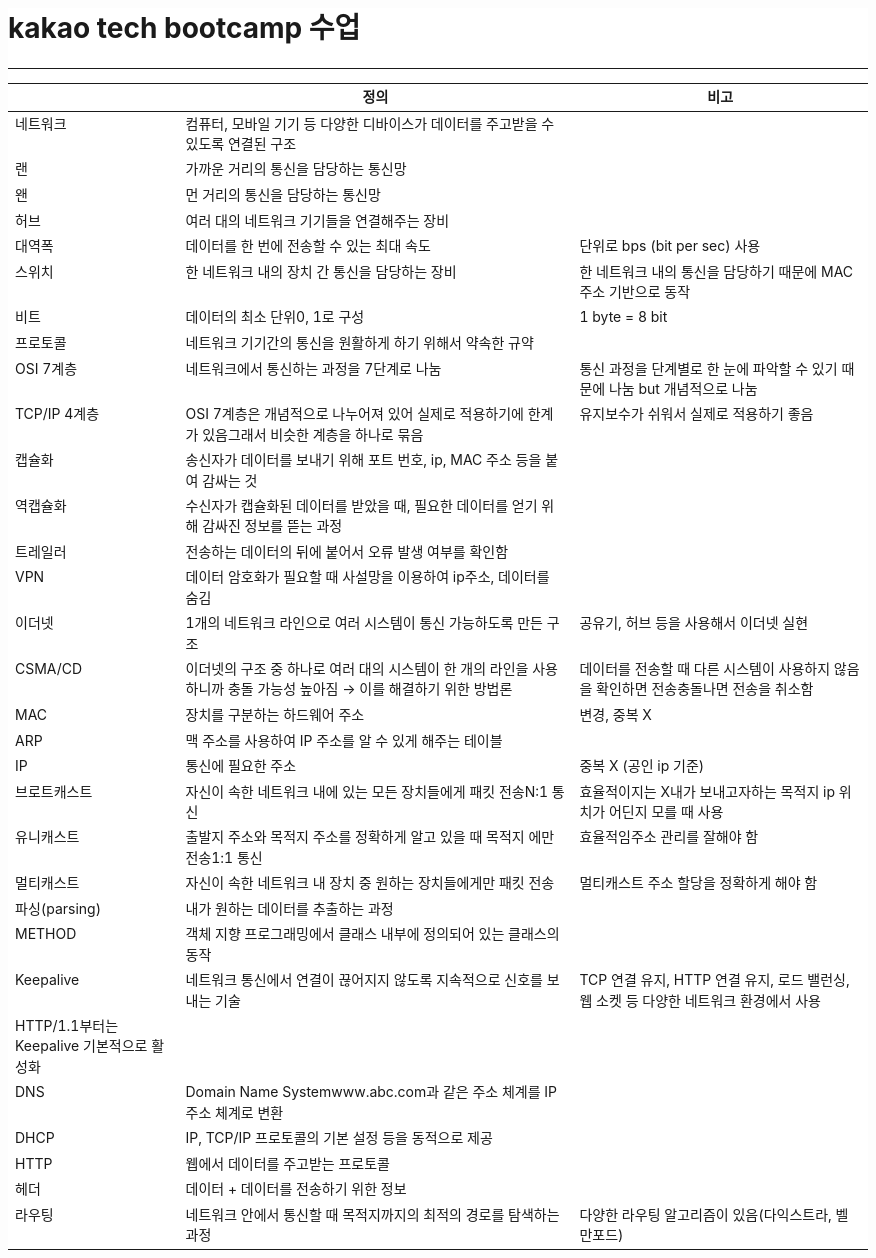 # kakao tech bootcamp 수업

---

|  | 정의 | 비고 |
| --- | --- | --- |
| 네트워크 | 컴퓨터, 모바일 기기 등 다양한 디바이스가 데이터를 주고받을 수 있도록 연결된 구조 |  |
| 랜 | 가까운 거리의 통신을 담당하는 통신망 |  |
| 왠 | 먼 거리의 통신을 담당하는 통신망 |  |
| 허브 | 여러 대의 네트워크 기기들을 연결해주는 장비 |  |
| 대역폭 | 데이터를 한 번에 전송할 수 있는 최대 속도 | 단위로 bps (bit per sec) 사용 |
| 스위치 | 한 네트워크 내의 장치 간 통신을 담당하는 장비 | 한 네트워크 내의 통신을 담당하기 때문에 MAC 주소 기반으로 동작 |
| 비트 | 데이터의 최소 단위0, 1로 구성 | 1 byte = 8 bit |
| 프로토콜 | 네트워크 기기간의 통신을 원활하게 하기 위해서 약속한 규약 |  |
| OSI 7계층 | 네트워크에서 통신하는 과정을 7단계로 나눔 | 통신 과정을 단계별로 한 눈에 파악할 수 있기 때문에 나눔 but 개념적으로 나눔 |
| TCP/IP 4계층 | OSI 7계층은 개념적으로 나누어져 있어 실제로 적용하기에 한계가 있음그래서 비슷한 계층을 하나로 묶음 | 유지보수가 쉬워서 실제로 적용하기 좋음 |
| 캡슐화 | 송신자가 데이터를 보내기 위해 포트 번호, ip, MAC 주소 등을 붙여 감싸는 것 |  |
| 역캡슐화 | 수신자가 캡슐화된 데이터를 받았을 때, 필요한 데이터를 얻기 위해 감싸진 정보를 뜯는 과정 |  |
| 트레일러 | 전송하는 데이터의 뒤에 붙어서 오류 발생 여부를 확인함 |  |
| VPN | 데이터 암호화가 필요할 때 사설망을 이용하여 ip주소, 데이터를 숨김 |  |
| 이더넷 | 1개의 네트워크 라인으로 여러 시스템이 통신 가능하도록 만든 구조 | 공유기, 허브 등을 사용해서 이더넷 실현 |
| CSMA/CD | 이더넷의 구조 중 하나로 여러 대의 시스템이 한 개의 라인을 사용하니까 충돌 가능성 높아짐 → 이를 해결하기 위한 방법론 | 데이터를 전송할 때 다른 시스템이 사용하지 않음을 확인하면 전송충돌나면 전송을 취소함 |
| MAC | 장치를 구분하는 하드웨어 주소 | 변경, 중복 X |
| ARP | 맥 주소를 사용하여 IP 주소를 알 수 있게 해주는 테이블 |  |
| IP | 통신에 필요한 주소 | 중복 X (공인 ip 기준) |
| 브로트캐스트 | 자신이 속한 네트워크 내에 있는 모든 장치들에게 패킷 전송N:1 통신 | 효율적이지는 X내가 보내고자하는 목적지 ip 위치가 어딘지 모를 때 사용 |
| 유니캐스트 | 출발지 주소와 목적지 주소를 정확하게 알고 있을 때 목적지 에만 전송1:1 통신 | 효율적임주소 관리를 잘해야 함 |
| 멀티캐스트 | 자신이 속한 네트워크 내 장치 중 원하는 장치들에게만 패킷 전송 | 멀티캐스트 주소 할당을 정확하게 해야 함 |
| 파싱(parsing) | 내가 원하는 데이터를 추출하는 과정 |  |
| METHOD | 객체 지향 프로그래밍에서 클래스 내부에 정의되어 있는 클래스의 동작 |  |
| Keepalive | 네트워크 통신에서 연결이 끊어지지 않도록 지속적으로 신호를 보내는 기술 | TCP 연결 유지, HTTP 연결 유지, 로드 밸런싱, 웹 소켓 등 다양한 네트워크 환경에서 사용
HTTP/1.1부터는 Keepalive 기본적으로 활성화 |
| DNS | Domain Name Systemwww.abc.com과 같은 주소 체계를 IP 주소 체계로 변환 |  |
| DHCP | IP, TCP/IP 프로토콜의 기본 설정 등을 동적으로 제공 |  |
| HTTP | 웹에서 데이터를 주고받는 프로토콜 |  |
| 헤더 | 데이터 + 데이터를 전송하기 위한 정보 |  |
| 라우팅 | 네트워크 안에서 통신할 때 목적지까지의 최적의 경로를 탐색하는 과정 | 다양한 라우팅 알고리즘이 있음(다익스트라, 벨만포드) |
